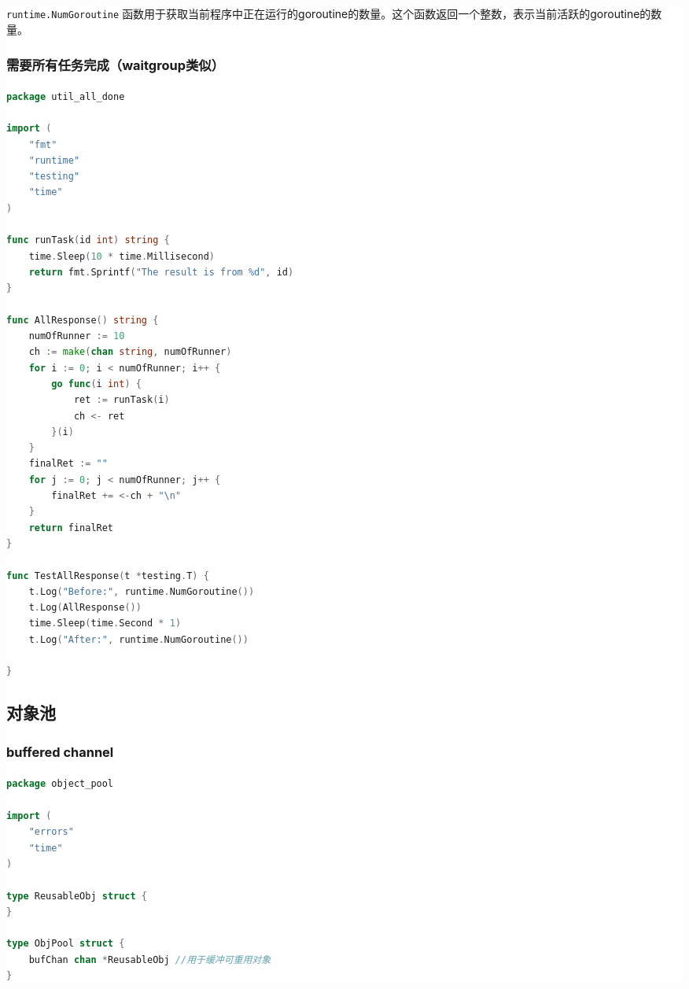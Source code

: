 `runtime.NumGoroutine` 函数用于获取当前程序中正在运行的goroutine的数量。这个函数返回一个整数，表示当前活跃的goroutine的数量。

### 需要所有任务完成（waitgroup类似）

```go
package util_all_done

import (
	"fmt"
	"runtime"
	"testing"
	"time"
)

func runTask(id int) string {
	time.Sleep(10 * time.Millisecond)
	return fmt.Sprintf("The result is from %d", id)
}

func AllResponse() string {
	numOfRunner := 10
	ch := make(chan string, numOfRunner)
	for i := 0; i < numOfRunner; i++ {
		go func(i int) {
			ret := runTask(i)
			ch <- ret
		}(i)
	}
	finalRet := ""
	for j := 0; j < numOfRunner; j++ {
		finalRet += <-ch + "\n"
	}
	return finalRet
}

func TestAllResponse(t *testing.T) {
	t.Log("Before:", runtime.NumGoroutine())
	t.Log(AllResponse())
	time.Sleep(time.Second * 1)
	t.Log("After:", runtime.NumGoroutine())

}

```

## 对象池

### buffered channel

```go
package object_pool

import (
	"errors"
	"time"
)

type ReusableObj struct {
}

type ObjPool struct {
	bufChan chan *ReusableObj //用于缓冲可重用对象
}

```
